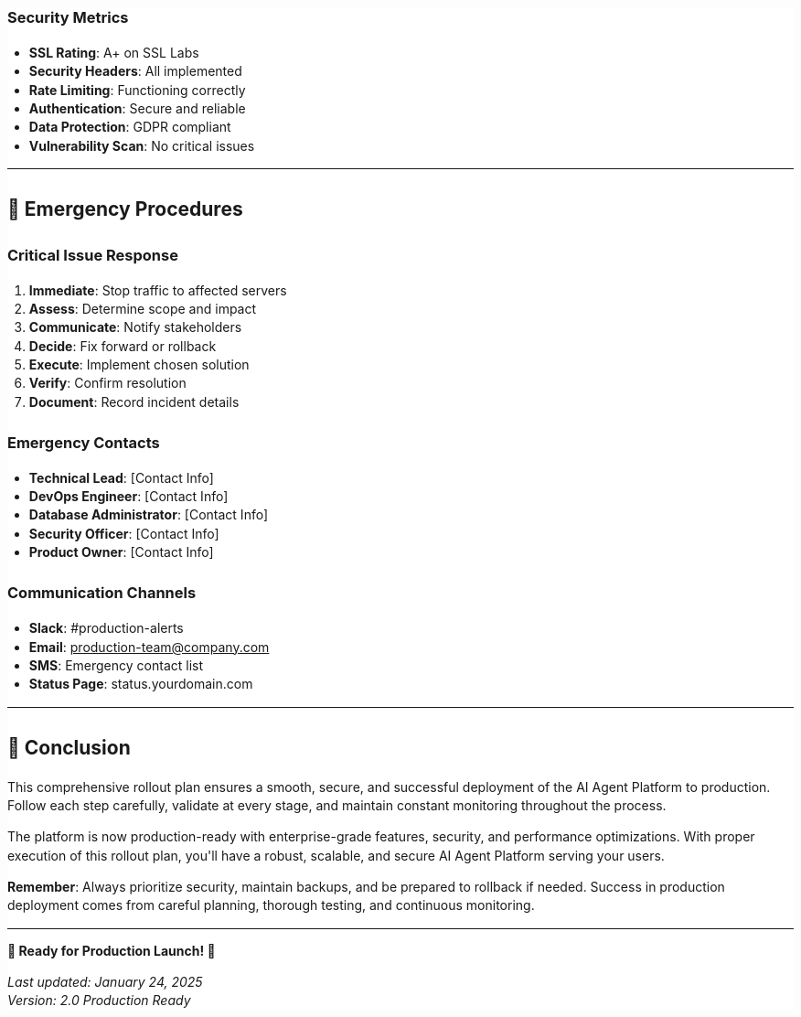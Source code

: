 ### Security Metrics
- **SSL Rating**: A+ on SSL Labs
- **Security Headers**: All implemented
- **Rate Limiting**: Functioning correctly
- **Authentication**: Secure and reliable
- **Data Protection**: GDPR compliant
- **Vulnerability Scan**: No critical issues

---

## 🚨 Emergency Procedures

### Critical Issue Response
1. **Immediate**: Stop traffic to affected servers
2. **Assess**: Determine scope and impact
3. **Communicate**: Notify stakeholders
4. **Decide**: Fix forward or rollback
5. **Execute**: Implement chosen solution
6. **Verify**: Confirm resolution
7. **Document**: Record incident details

### Emergency Contacts
- **Technical Lead**: [Contact Info]
- **DevOps Engineer**: [Contact Info]
- **Database Administrator**: [Contact Info]
- **Security Officer**: [Contact Info]
- **Product Owner**: [Contact Info]

### Communication Channels
- **Slack**: #production-alerts
- **Email**: production-team@company.com
- **SMS**: Emergency contact list
- **Status Page**: status.yourdomain.com

---

## 🎉 Conclusion

This comprehensive rollout plan ensures a smooth, secure, and successful deployment of the AI Agent Platform to production. Follow each step carefully, validate at every stage, and maintain constant monitoring throughout the process.

The platform is now production-ready with enterprise-grade features, security, and performance optimizations. With proper execution of this rollout plan, you'll have a robust, scalable, and secure AI Agent Platform serving your users.

**Remember**: Always prioritize security, maintain backups, and be prepared to rollback if needed. Success in production deployment comes from careful planning, thorough testing, and continuous monitoring.

---

**🚀 Ready for Production Launch! 🚀**

*Last updated: January 24, 2025*  
*Version: 2.0 Production Ready* 